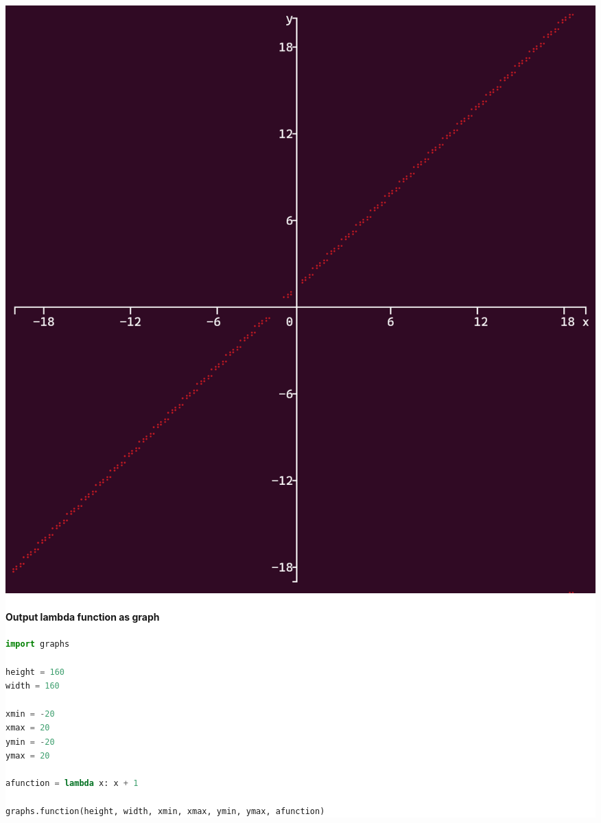 ![](../images/function%20to%20graph.png)

#### Output lambda function as graph

```py
import graphs

height = 160
width = 160

xmin = -20
xmax = 20
ymin = -20
ymax = 20

afunction = lambda x: x + 1

graphs.function(height, width, xmin, xmax, ymin, ymax, afunction)
```

